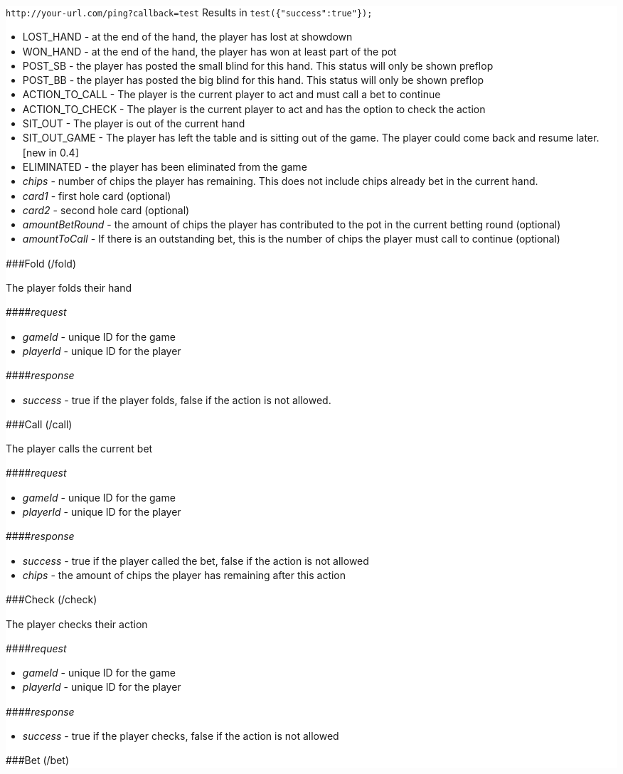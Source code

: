 ```http://your-url.com/ping?callback=test``` Results in ```test({"success":true"});```
 * LOST_HAND - at the end of the hand, the player has lost at showdown
 * WON_HAND - at the end of the hand, the player has won at least part of the pot
 * POST_SB - the player has posted the small blind for this hand. This status will only be shown preflop
 * POST_BB - the player has posted the big blind for this hand. This status will only be shown preflop
 * ACTION_TO_CALL - The player is the current player to act and must call a bet to continue
 * ACTION_TO_CHECK - The player is the current player to act and has the option to check the action
 * SIT_OUT - The player is out of the current hand
 * SIT_OUT_GAME - The player has left the table and is sitting out of the game. The player could come back and resume later. [new in 0.4]
 * ELIMINATED - the player has been eliminated from the game
* *chips* - number of chips the player has remaining. This does not include chips already bet in the current hand.
* *card1* - first hole card (optional)
* *card2* - second hole card (optional)
* *amountBetRound* - the amount of chips the player has contributed to the pot in the current betting round (optional)
* *amountToCall* - If there is an outstanding bet, this is the number of chips the player must call to continue (optional)

###Fold (/fold)

The player folds their hand

####_request_

* *gameId* - unique ID for the game
* *playerId* - unique ID for the player

####_response_

* *success* - true if the player folds, false if the action is not allowed.


###Call (/call)

The player calls the current bet

####_request_

* *gameId* - unique ID for the game
* *playerId* - unique ID for the player

####_response_

* *success* - true if the player called the bet, false if the action is not allowed
* *chips* - the amount of chips the player has remaining after this action

###Check (/check)

The player checks their action

####_request_

* *gameId* - unique ID for the game
* *playerId* - unique ID for the player

####_response_

* *success* - true if the player checks, false if the action is not allowed

###Bet (/bet)
```